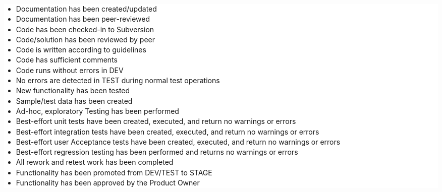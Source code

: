 -   Documentation has been created/updated
-   Documentation has been peer-reviewed
-   Code has been checked-in to Subversion
-   Code/solution has been reviewed by peer
-   Code is written according to guidelines
-   Code has sufficient comments
-   Code runs without errors in DEV
-   No errors are detected in TEST during normal test operations
-   New functionality has been tested
-   Sample/test data has been created
-   Ad-hoc, exploratory Testing has been performed
-   Best-effort unit tests have been created, executed, and return no warnings or errors
-   Best-effort integration tests have been created, executed, and return no warnings or errors
-   Best-effort user Acceptance tests have been created, executed, and return no warnings or errors
-   Best-effort regression testing has been performed and returns no warnings or errors
-   All rework and retest work has been completed
-   Functionality has been promoted from DEV/TEST to STAGE
-   Functionality has been approved by the Product Owner